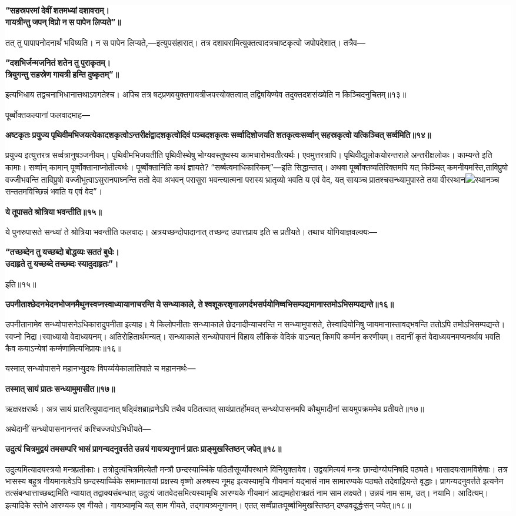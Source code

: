 **“सहस्रपरमां देवीं शतमध्यां दशावराम्।  
गायत्रीन्तु जपन् विप्रो न स पापेन लिप्यते”॥**

 तत् तु पापापनोदनार्थं भविष्यति। न स पापेन लिप्यते,—इत्युपसंहारात्। तत्र दशावरामित्युक्तत्वादत्रचाष्टकृत्वो जपोपदेशात्। तत्रैव—

**“दशभिर्जन्मजनितं शतेन तु पुराकृतम्।  
त्रियुगन्तु सहस्रेण गायत्री हन्ति दुष्कृतम्”॥**

 इत्यभिधाय तद्वचनाभिधानात्तथाऽवगतेश्च। अपिच तत्र षट्प्रणवयुक्तगायत्रीजपस्योक्तत्वात् तद्विषयिण्येव तदुक्तदशसंख्येति न किञ्चिदनुचितम्॥१३॥

 पूर्ब्बोक्तकल्पानां फलवादमाह—

**अष्टकृतः प्रयुज्य पृथिवीमभिजयत्येकादशकृत्वोऽन्तरीक्षंद्वादशकृत्वोदिवं पञ्चदशकृत्वः सर्व्वादिशोजयति शतकृत्वःसर्व्वान् सहस्रकृत्वो यत्किञ्चित् सर्व्वमिति॥१४॥**

 प्रयुज्य इत्युत्तरत्र सर्व्वत्रानुषञ्जनीयम्। पृथिवीमभिजयतीति पृथिवीस्थेषु भोग्यवस्तुष्वस्य कामचारोभवतीत्यर्थः। एवमुत्तरत्रापि। पृथिवीद्युलोकयोरन्तराले अन्तरीक्षलोकः। काम्यन्ते इति कामाः। सर्व्वान् कामान् पूर्व्वोक्तानाप्नोतीत्यर्थः। पूर्ब्बोक्तानिति कथं ज्ञायते? “सर्ब्बत्वमाधिकारिकम्”—इति सिद्धान्तात्। अथवा पूर्ब्बोक्तव्यतिरिक्तमपि यत् किञ्चित् कमनीयमस्ति,ताविप्रुषो वज्जीभवन्ति ताविप्रुषो वज्जीभूत्वाऽसुरानपाघ्नन्ति ततो देवा अभवन् परासुरा भवन्त्यात्मना परास्य भ्रातृव्यो भवति य एवं वेद, यत् सायञ्च प्रातश्चसन्ध्यामुपास्ते तया वीरस्थान![](../books_images/U-IMG-1707309929Capture7thfeb.JPG)स्थानञ्च सन्ततमविच्छिन्नं भवति य एवं वेद”।

**ये तूपासते श्रोत्रिया भवन्तीति॥१५॥**

 ये पुनरुपासते सन्ध्यां ते श्रोत्रिया भवन्तीति फलवादः। अत्रयच्छन्दोपादानात् तच्छन्द उपात्तप्राय इति स प्रतीयते। तथाच योगियाज्ञवल्क्यः—

**“तच्छब्देन तु यच्छब्दो बोद्धव्यः सततं बुधैः।  
उदाहृते तु यच्छब्दे तच्छब्दः स्यादुदाहृतः”।**

 इति॥१५॥

**उपनीताश्छेदनभेदनभोजनमैथुनस्वप्नस्वाध्यायानाचरन्ति ये सन्ध्याकाले, ते श्वशूकरशृगालगर्दभसर्पयोनिष्वभिसम्पद्यमानास्तमोऽभिसम्पद्यन्ते॥१६॥**

 उपनीतानामेव सन्ध्योपासनेऽधिकारादुपनीता इत्याह। ये किलोपनीताः सन्ध्याकाले छेदनादीन्याचरन्ति न सन्ध्यामुपासते, तेस्वादियोनिषु जायमानास्तावद्भवन्ति ततोऽपि तमोऽभिसम्पद्यन्ते। स्वप्नो निद्रा।स्वाध्यायो वेदाध्ययनम्। अतिरोहितार्थमन्यत्। सन्ध्याकाले सन्ध्योपासनं विहाय लौकिकं वेदिकं वाऽन्यत् किमपि कर्म्मन करणीयम्। तदानीं कृतं वेदाध्ययनमप्यनर्थाय भवति कैव कयाऽन्येषां कर्म्मणामित्यभिप्रायः॥१६॥

 यस्मात् सन्ध्योपासने महानभ्युदयः विपर्य्ययेकालातिपाते च महाननर्थः—

**तस्मात् सायं प्रातः सन्ध्यामुमासीत॥१७॥**

 ऋक्षरक्षरार्थः। अत्र सायं प्रातरित्युपादानात् षड्विंशब्राह्मणेऽपि तथैव पठितत्वात् सायंप्रातर्होमवत् सन्ध्योपासनमपि कौथुमादीनां सायमुपक्रममेव प्रतीयते॥१७॥

 अथेदानीं सन्ध्योपासनानन्तरं कश्चिज्जपोऽभिधीयते—

**उदुत्यं चित्रमुद्वयं तमसम्परि भासं प्रागन्यदनुवर्त्तते उन्नयं गायत्र्यनुगानं प्रातः प्राङ्मुखस्तिष्ठन् जपेत्॥१८॥**

 उदुत्यमित्यादयस्त्रयो मन्त्रप्रतीकाः। तत्रोदुत्यंचित्रमित्येतौ मन्त्रौ छन्दस्यार्च्चिके पठितौसूर्य्योपस्थाने विनियुक्तावेव। उद्वयमित्ययं मन्त्रः छान्दोग्योपनिषदि पठ्यते। भासादयःसामविशेषाः। तत्र भासस्य बहुत्र गीयमानत्वेऽपि छन्दस्यार्च्चिके समाम्नातायां प्रक्षस्य वृष्णो अरुषस्य नूमह इत्यस्यामृचि गीयमानं यद्भासं नाम सामारण्यके पठ्यते तदेवाद्रियन्ते वृद्धाः। प्रागन्यदनुवर्त्तते इत्यनेन तत्संबन्धात्ताच्छब्द्यमिति न्यायात् तद्वाक्यसंबन्धात् उदुत्यं जातवेदसमित्यस्यामृचि आरण्यके गीयमानं आद्यमहोरात्रव्रतं नाम साम लक्ष्यते। उन्नयं नाम साम, उत्। नयामि। आदित्यम्। इत्यादिके स्तोभे आरण्यक एव गीयते। गायत्र्यामृचि यत् साम गीयते, तद्गायत्र्यनुगानम्। एतत् सर्व्वंप्रातःपूर्ब्बाभिमुखस्तिष्ठन् दण्डवदूर्द्धःसन् जपेत्॥१८॥
